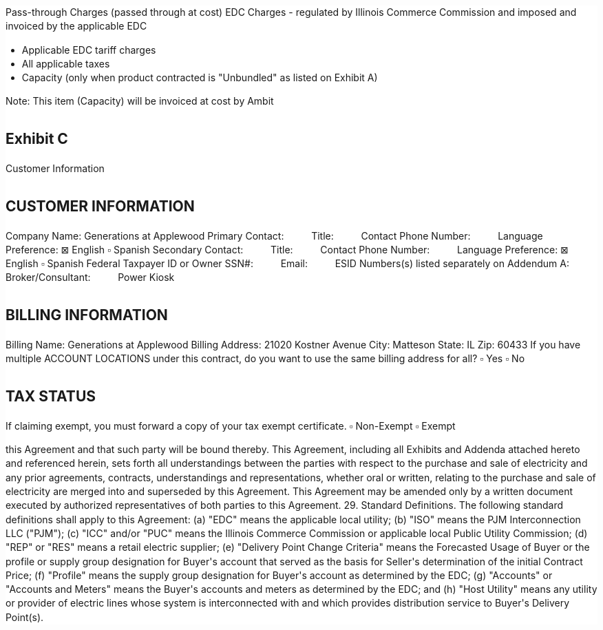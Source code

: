 Pass-through Charges (passed through at cost)
EDC Charges - regulated by Illinois Commerce Commission and imposed and invoiced by the applicable EDC

- Applicable EDC tariff charges
- All applicable taxes
- Capacity (only when product contracted is "Unbundled" as listed on Exhibit A)

Note: This item (Capacity) will be invoiced at cost by Ambit

## Exhibit C

Customer Information

## CUSTOMER INFORMATION

Company Name: Generations at Applewood
Primary Contact: $\qquad$ Title: $\qquad$
Contact Phone Number: $\qquad$ Language Preference: $\boxtimes$ English $\square$ Spanish
Secondary Contact: $\qquad$ Title: $\qquad$
Contact Phone Number: $\qquad$ Language Preference: $\boxtimes$ English $\square$ Spanish
Federal Taxpayer ID or Owner SSN\#: $\qquad$ Email: $\qquad$
ESID Numbers(s) listed separately on Addendum A: Broker/Consultant: $\qquad$ Power Kiosk

## BILLING INFORMATION

Billing Name: Generations at Applewood
Billing Address: 21020 Kostner Avenue
City: Matteson
State: IL
Zip: 60433
If you have multiple ACCOUNT LOCATIONS under this contract, do you want to use the same billing address for all? $\square$ Yes $\square$ No

## TAX STATUS

If claiming exempt, you must forward a copy of your tax exempt certificate. $\square$ Non-Exempt $\square$ Exempt

this Agreement and that such party will be bound thereby. This Agreement, including all Exhibits and Addenda attached hereto and referenced herein, sets forth all understandings between the parties with respect to the purchase and sale of electricity and any prior agreements, contracts, understandings and representations, whether oral or written, relating to the purchase and sale of electricity are merged into and superseded by this Agreement. This Agreement may be amended only by a written document executed by authorized representatives of both parties to this Agreement.
29. Standard Definitions. The following standard definitions shall apply to this Agreement: (a) "EDC" means the applicable local utility; (b) "ISO" means the PJM Interconnection LLC ("PJM"); (c) "ICC" and/or "PUC" means the Illinois Commerce Commission or applicable local Public Utility Commission; (d) "REP" or "RES" means a retail electric supplier; (e) "Delivery Point Change Criteria" means the Forecasted Usage of Buyer or the profile or supply group designation for Buyer's account that served as the basis for Seller's determination of the initial Contract Price; (f) "Profile" means the supply group designation for Buyer's account as determined by the EDC; (g) "Accounts" or "Accounts and Meters" means the Buyer's accounts and meters as determined by the EDC; and (h) "Host Utility" means any utility or provider of electric lines whose system is interconnected with and which provides distribution service to Buyer's Delivery Point(s).
